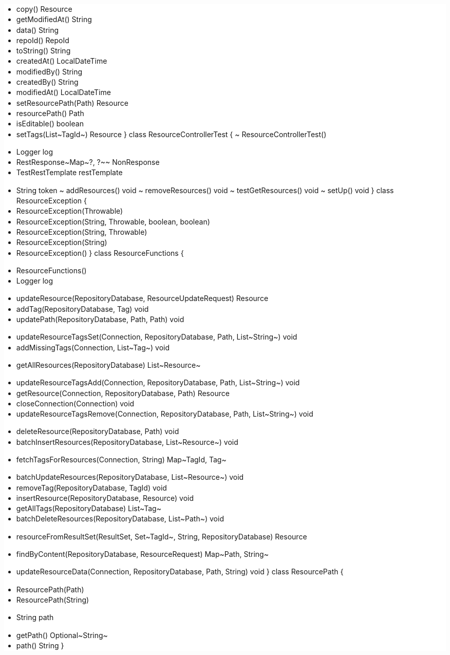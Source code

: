   + copy() Resource
  + getModifiedAt() String
  + data() String
  + repoId() RepoId
  + toString() String
  + createdAt() LocalDateTime
  + modifiedBy() String
  + createdBy() String
  + modifiedAt() LocalDateTime
  + setResourcePath(Path) Resource
  + resourcePath() Path
  + isEditable() boolean
  + setTags(List~TagId~) Resource
}
class ResourceControllerTest {
  ~ ResourceControllerTest() 
  - Logger log
  - RestResponse~Map~?, ?~~ NonResponse
  - TestRestTemplate restTemplate
  + String token
  ~ addResources() void
  ~ removeResources() void
  ~ testGetResources() void
  ~ setUp() void
}
class ResourceException {
  + ResourceException(Throwable) 
  + ResourceException(String, Throwable, boolean, boolean) 
  + ResourceException(String, Throwable) 
  + ResourceException(String) 
  + ResourceException() 
}
class ResourceFunctions {
  - ResourceFunctions() 
  - Logger log
  + updateResource(RepositoryDatabase, ResourceUpdateRequest) Resource
  + addTag(RepositoryDatabase, Tag) void
  + updatePath(RepositoryDatabase, Path, Path) void
  - updateResourceTagsSet(Connection, RepositoryDatabase, Path, List~String~) void
  - addMissingTags(Connection, List~Tag~) void
  + getAllResources(RepositoryDatabase) List~Resource~
  - updateResourceTagsAdd(Connection, RepositoryDatabase, Path, List~String~) void
  - getResource(Connection, RepositoryDatabase, Path) Resource
  - closeConnection(Connection) void
  - updateResourceTagsRemove(Connection, RepositoryDatabase, Path, List~String~) void
  + deleteResource(RepositoryDatabase, Path) void
  + batchInsertResources(RepositoryDatabase, List~Resource~) void
  - fetchTagsForResources(Connection, String) Map~TagId, Tag~
  + batchUpdateResources(RepositoryDatabase, List~Resource~) void
  + removeTag(RepositoryDatabase, TagId) void
  + insertResource(RepositoryDatabase, Resource) void
  + getAllTags(RepositoryDatabase) List~Tag~
  + batchDeleteResources(RepositoryDatabase, List~Path~) void
  - resourceFromResultSet(ResultSet, Set~TagId~, String, RepositoryDatabase) Resource
  + findByContent(RepositoryDatabase, ResourceRequest) Map~Path, String~
  - updateResourceData(Connection, RepositoryDatabase, Path, String) void
}
class ResourcePath {
  + ResourcePath(Path) 
  + ResourcePath(String) 
  - String path
  + getPath() Optional~String~
  + path() String
}